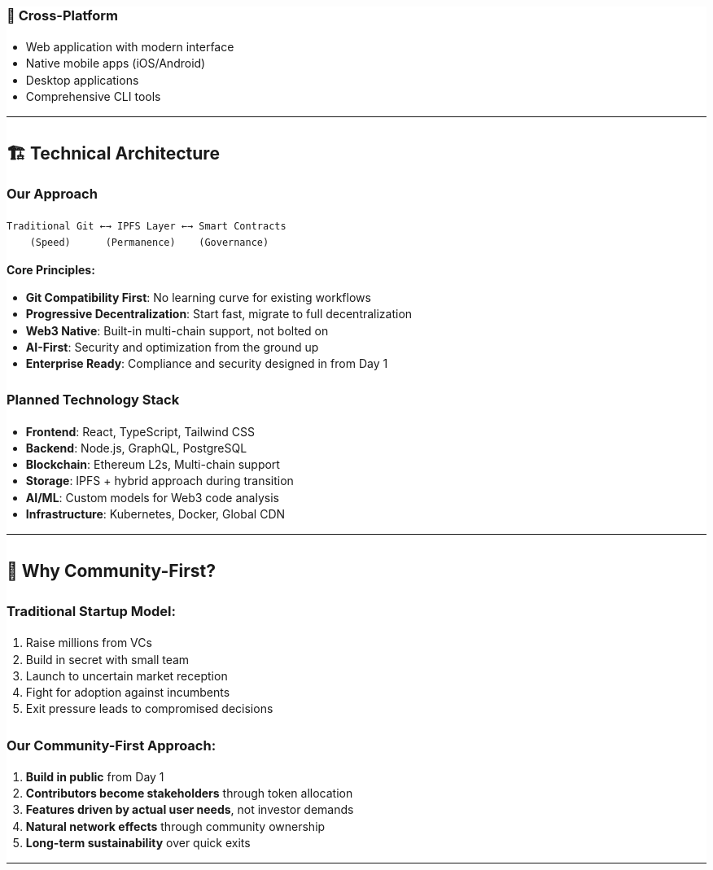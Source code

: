 ### 📱 **Cross-Platform**
- Web application with modern interface
- Native mobile apps (iOS/Android)
- Desktop applications
- Comprehensive CLI tools

---

## 🏗️ **Technical Architecture**

### **Our Approach**
```
Traditional Git ←→ IPFS Layer ←→ Smart Contracts
    (Speed)      (Permanence)    (Governance)
```

**Core Principles:**
- **Git Compatibility First**: No learning curve for existing workflows
- **Progressive Decentralization**: Start fast, migrate to full decentralization
- **Web3 Native**: Built-in multi-chain support, not bolted on
- **AI-First**: Security and optimization from the ground up
- **Enterprise Ready**: Compliance and security designed in from Day 1

### **Planned Technology Stack**
- **Frontend**: React, TypeScript, Tailwind CSS
- **Backend**: Node.js, GraphQL, PostgreSQL
- **Blockchain**: Ethereum L2s, Multi-chain support
- **Storage**: IPFS + hybrid approach during transition
- **AI/ML**: Custom models for Web3 code analysis
- **Infrastructure**: Kubernetes, Docker, Global CDN

---

## 🤝 **Why Community-First?**

### **Traditional Startup Model:**
1. Raise millions from VCs
2. Build in secret with small team
3. Launch to uncertain market reception
4. Fight for adoption against incumbents
5. Exit pressure leads to compromised decisions

### **Our Community-First Approach:**
1. **Build in public** from Day 1
2. **Contributors become stakeholders** through token allocation
3. **Features driven by actual user needs**, not investor demands
4. **Natural network effects** through community ownership
5. **Long-term sustainability** over quick exits

---
